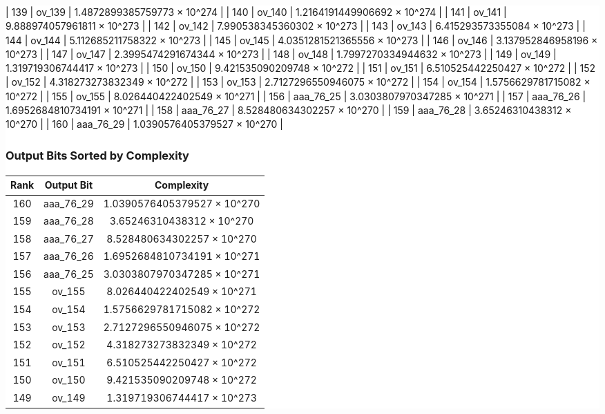 | 139 | ov_139 | 1.4872899385759773 × 10^274 |
| 140 | ov_140 | 1.2164191449906692 × 10^274 |
| 141 | ov_141 | 9.888974057961811 × 10^273 |
| 142 | ov_142 | 7.990538345360302 × 10^273 |
| 143 | ov_143 | 6.415293573355084 × 10^273 |
| 144 | ov_144 | 5.112685211758322 × 10^273 |
| 145 | ov_145 | 4.0351281521365556 × 10^273 |
| 146 | ov_146 | 3.137952846958196 × 10^273 |
| 147 | ov_147 | 2.3995474291674344 × 10^273 |
| 148 | ov_148 | 1.7997270334944632 × 10^273 |
| 149 | ov_149 | 1.319719306744417 × 10^273 |
| 150 | ov_150 | 9.421535090209748 × 10^272 |
| 151 | ov_151 | 6.510525442250427 × 10^272 |
| 152 | ov_152 | 4.318273273832349 × 10^272 |
| 153 | ov_153 | 2.7127296550946075 × 10^272 |
| 154 | ov_154 | 1.5756629781715082 × 10^272 |
| 155 | ov_155 | 8.026440422402549 × 10^271 |
| 156 | aaa_76_25 | 3.0303807970347285 × 10^271 |
| 157 | aaa_76_26 | 1.6952684810734191 × 10^271 |
| 158 | aaa_76_27 | 8.528480634302257 × 10^270 |
| 159 | aaa_76_28 | 3.65246310438312 × 10^270 |
| 160 | aaa_76_29 | 1.0390576405379527 × 10^270 |

### Output Bits Sorted by Complexity

| Rank | Output Bit | Complexity |
|:----:|:----------:|:----------:|
| 160 | aaa_76_29 | 1.0390576405379527 × 10^270 |
| 159 | aaa_76_28 | 3.65246310438312 × 10^270 |
| 158 | aaa_76_27 | 8.528480634302257 × 10^270 |
| 157 | aaa_76_26 | 1.6952684810734191 × 10^271 |
| 156 | aaa_76_25 | 3.0303807970347285 × 10^271 |
| 155 | ov_155 | 8.026440422402549 × 10^271 |
| 154 | ov_154 | 1.5756629781715082 × 10^272 |
| 153 | ov_153 | 2.7127296550946075 × 10^272 |
| 152 | ov_152 | 4.318273273832349 × 10^272 |
| 151 | ov_151 | 6.510525442250427 × 10^272 |
| 150 | ov_150 | 9.421535090209748 × 10^272 |
| 149 | ov_149 | 1.319719306744417 × 10^273 |